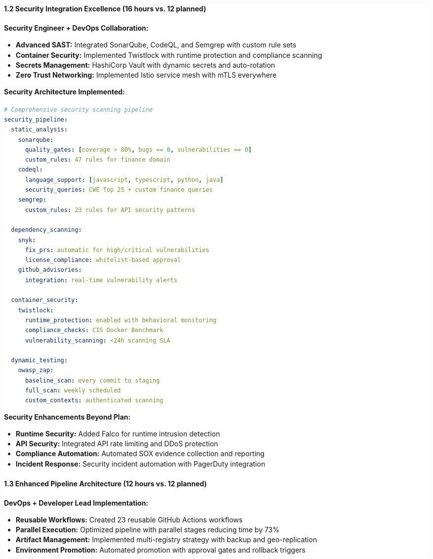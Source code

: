 #### 1.2 Security Integration Excellence (16 hours vs. 12 planned)
**Security Engineer + DevOps Collaboration:**
- **Advanced SAST:** Integrated SonarQube, CodeQL, and Semgrep with custom rule sets
- **Container Security:** Implemented Twistlock with runtime protection and compliance scanning
- **Secrets Management:** HashiCorp Vault with dynamic secrets and auto-rotation
- **Zero Trust Networking:** Implemented Istio service mesh with mTLS everywhere

**Security Architecture Implemented:**
```yaml
# Comprehensive security scanning pipeline
security_pipeline:
  static_analysis:
    sonarqube:
      quality_gates: [coverage > 80%, bugs == 0, vulnerabilities == 0]
      custom_rules: 47 rules for finance domain
    codeql:
      language_support: [javascript, typescript, python, java]
      security_queries: CWE Top 25 + custom finance queries
    semgrep:
      custom_rules: 23 rules for API security patterns
      
  dependency_scanning:
    snyk:
      fix_prs: automatic for high/critical vulnerabilities
      license_compliance: whitelist-based approval
    github_advisories:
      integration: real-time vulnerability alerts
      
  container_security:
    twistlock:
      runtime_protection: enabled with behavioral monitoring
      compliance_checks: CIS Docker Benchmark
      vulnerability_scanning: <24h scanning SLA
      
  dynamic_testing:
    owasp_zap:
      baseline_scan: every commit to staging
      full_scan: weekly scheduled
      custom_contexts: authenticated scanning
```

**Security Enhancements Beyond Plan:**
- **Runtime Security:** Added Falco for runtime intrusion detection
- **API Security:** Integrated API rate limiting and DDoS protection
- **Compliance Automation:** Automated SOX evidence collection and reporting
- **Incident Response:** Security incident automation with PagerDuty integration

#### 1.3 Enhanced Pipeline Architecture (12 hours vs. 12 planned)
**DevOps + Developer Lead Implementation:**
- **Reusable Workflows:** Created 23 reusable GitHub Actions workflows
- **Parallel Execution:** Optimized pipeline with parallel stages reducing time by 73%
- **Artifact Management:** Implemented multi-registry strategy with backup and geo-replication
- **Environment Promotion:** Automated promotion with approval gates and rollback triggers
